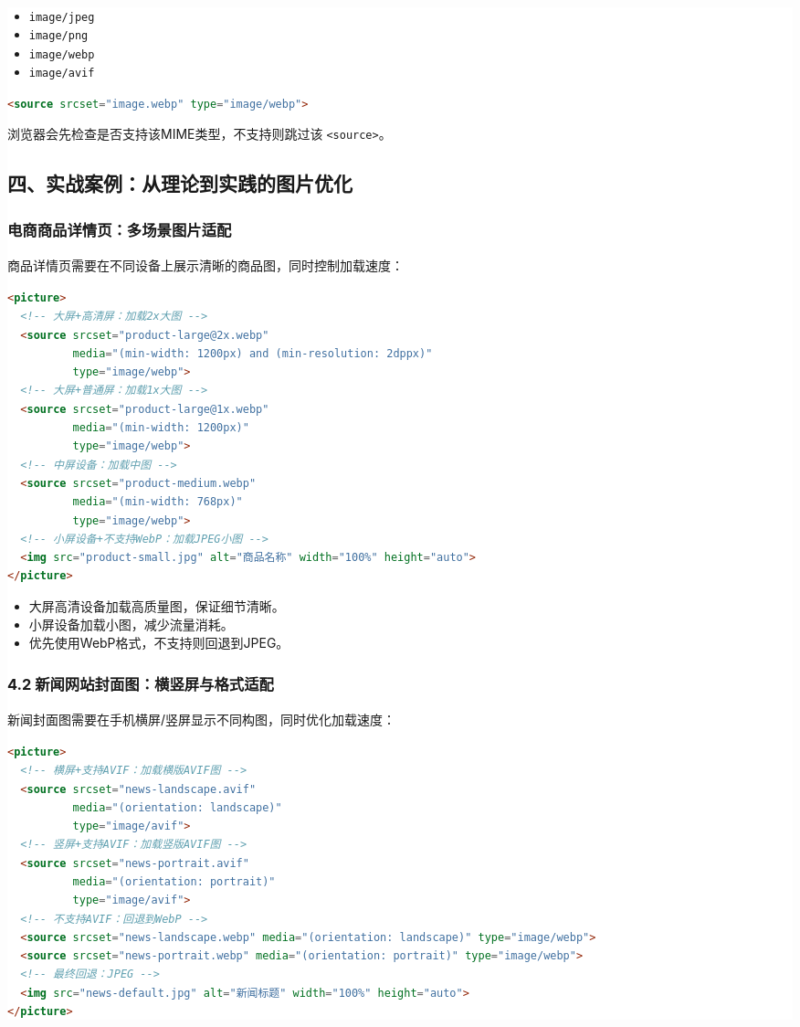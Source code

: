 - `image/jpeg`
- `image/png`
- `image/webp`
- `image/avif`

```html
<source srcset="image.webp" type="image/webp">
```

浏览器会先检查是否支持该MIME类型，不支持则跳过该 `<source>`。

## 四、实战案例：从理论到实践的图片优化 ##

### 电商商品详情页：多场景图片适配 ###

商品详情页需要在不同设备上展示清晰的商品图，同时控制加载速度：

```html
<picture>
  <!-- 大屏+高清屏：加载2x大图 -->
  <source srcset="product-large@2x.webp" 
          media="(min-width: 1200px) and (min-resolution: 2dppx)" 
          type="image/webp">
  <!-- 大屏+普通屏：加载1x大图 -->
  <source srcset="product-large@1x.webp" 
          media="(min-width: 1200px)" 
          type="image/webp">
  <!-- 中屏设备：加载中图 -->
  <source srcset="product-medium.webp" 
          media="(min-width: 768px)" 
          type="image/webp">
  <!-- 小屏设备+不支持WebP：加载JPEG小图 -->
  <img src="product-small.jpg" alt="商品名称" width="100%" height="auto">
</picture>
```

- 大屏高清设备加载高质量图，保证细节清晰。
- 小屏设备加载小图，减少流量消耗。
- 优先使用WebP格式，不支持则回退到JPEG。

### 4.2 新闻网站封面图：横竖屏与格式适配 ###

新闻封面图需要在手机横屏/竖屏显示不同构图，同时优化加载速度：

```html
<picture>
  <!-- 横屏+支持AVIF：加载横版AVIF图 -->
  <source srcset="news-landscape.avif" 
          media="(orientation: landscape)" 
          type="image/avif">
  <!-- 竖屏+支持AVIF：加载竖版AVIF图 -->
  <source srcset="news-portrait.avif" 
          media="(orientation: portrait)" 
          type="image/avif">
  <!-- 不支持AVIF：回退到WebP -->
  <source srcset="news-landscape.webp" media="(orientation: landscape)" type="image/webp">
  <source srcset="news-portrait.webp" media="(orientation: portrait)" type="image/webp">
  <!-- 最终回退：JPEG -->
  <img src="news-default.jpg" alt="新闻标题" width="100%" height="auto">
</picture>
```
